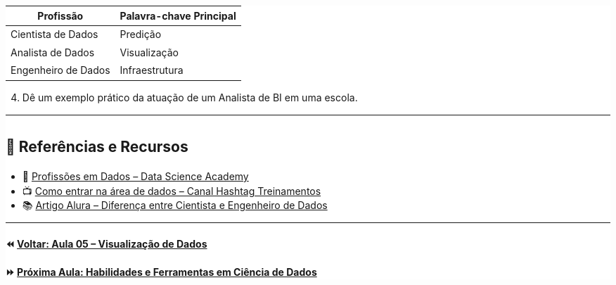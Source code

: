 | Profissão           | Palavra-chave Principal |
| ------------------- | ----------------------- |
| Cientista de Dados  | Predição                |
| Analista de Dados   | Visualização            |
| Engenheiro de Dados | Infraestrutura          |

4. Dê um exemplo prático da atuação de um Analista de BI em uma escola.

---

## 🔗 Referências e Recursos

- 📘 [Profissões em Dados – Data Science Academy](https://www.datascienceacademy.com.br/blog/profissoes-em-dados/)
- 📺 [Como entrar na área de dados – Canal Hashtag Treinamentos](https://www.youtube.com/watch?v=wlnx-7CMgkM)
- 📚 [Artigo Alura – Diferença entre Cientista e Engenheiro de Dados](https://www.alura.com.br/artigos/diferenca-entre-cientista-e-engenheiro-de-dados)

---

#### ⏪ [Voltar: Aula 05 – Visualização de Dados](aula05.md)  

#### ⏩ [Próxima Aula: Habilidades e Ferramentas em Ciência de Dados](aula07.md)